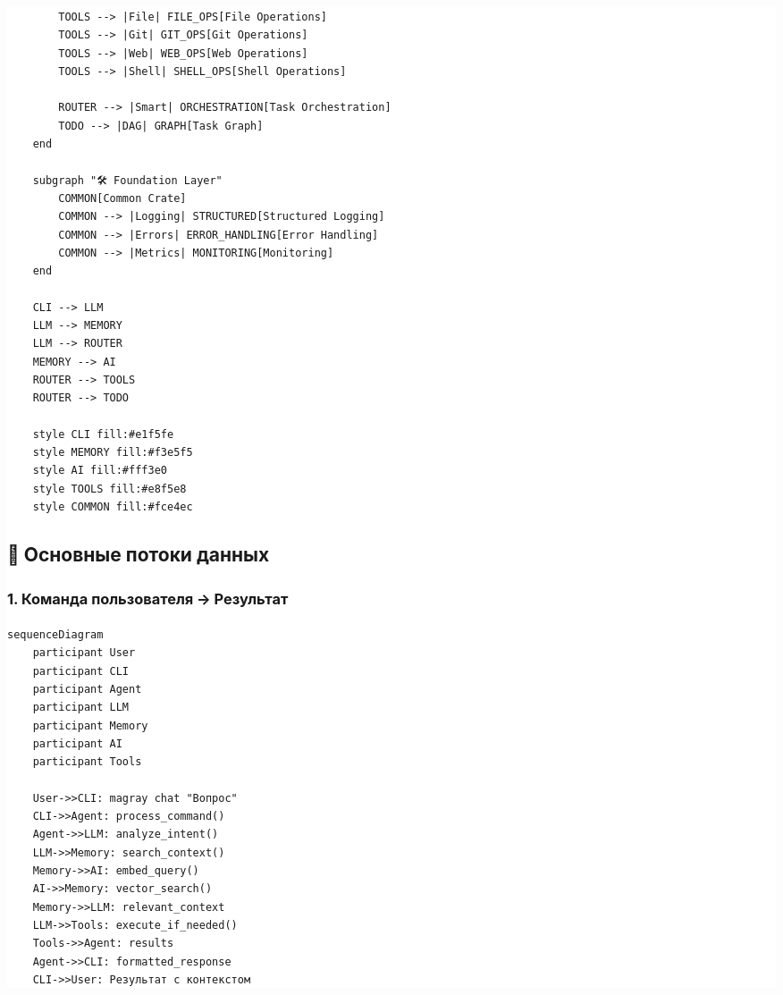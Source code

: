 ```mermaid
        TOOLS --> |File| FILE_OPS[File Operations]
        TOOLS --> |Git| GIT_OPS[Git Operations]
        TOOLS --> |Web| WEB_OPS[Web Operations]
        TOOLS --> |Shell| SHELL_OPS[Shell Operations]
        
        ROUTER --> |Smart| ORCHESTRATION[Task Orchestration]
        TODO --> |DAG| GRAPH[Task Graph]
    end
    
    subgraph "🛠️ Foundation Layer"
        COMMON[Common Crate]
        COMMON --> |Logging| STRUCTURED[Structured Logging]
        COMMON --> |Errors| ERROR_HANDLING[Error Handling]
        COMMON --> |Metrics| MONITORING[Monitoring]
    end
    
    CLI --> LLM
    LLM --> MEMORY
    LLM --> ROUTER
    MEMORY --> AI
    ROUTER --> TOOLS
    ROUTER --> TODO
    
    style CLI fill:#e1f5fe
    style MEMORY fill:#f3e5f5
    style AI fill:#fff3e0
    style TOOLS fill:#e8f5e8
    style COMMON fill:#fce4ec
```

## 🔄 Основные потоки данных

### 1. Команда пользователя → Результат

```mermaid
sequenceDiagram
    participant User
    participant CLI
    participant Agent
    participant LLM
    participant Memory
    participant AI
    participant Tools
    
    User->>CLI: magray chat "Вопрос"
    CLI->>Agent: process_command()
    Agent->>LLM: analyze_intent()
    LLM->>Memory: search_context()
    Memory->>AI: embed_query()
    AI->>Memory: vector_search()
    Memory->>LLM: relevant_context
    LLM->>Tools: execute_if_needed()
    Tools->>Agent: results
    Agent->>CLI: formatted_response
    CLI->>User: Результат с контекстом
```
